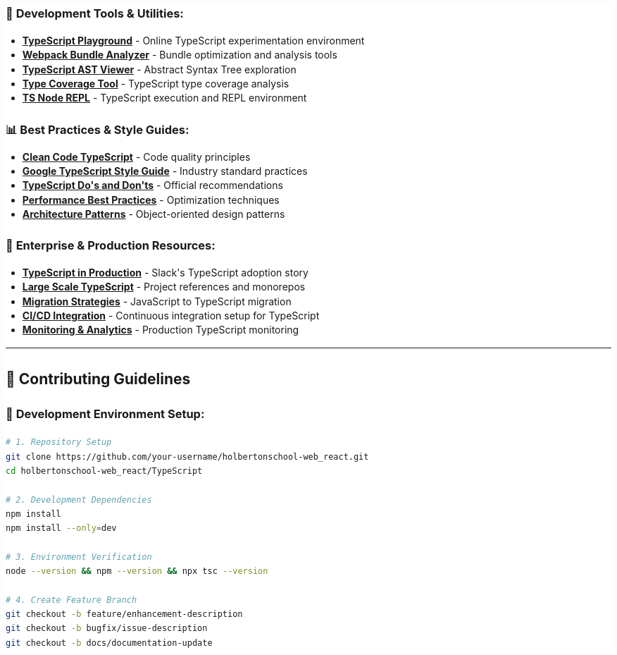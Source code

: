 ### 🔗 **Development Tools & Utilities:**
- [**TypeScript Playground**](https://www.typescriptlang.org/play) - Online TypeScript experimentation environment
- [**Webpack Bundle Analyzer**](https://webpack.github.io/analyse/) - Bundle optimization and analysis tools
- [**TypeScript AST Viewer**](https://ts-ast-viewer.com/) - Abstract Syntax Tree exploration
- [**Type Coverage Tool**](https://github.com/plantain-00/type-coverage) - TypeScript type coverage analysis
- [**TS Node REPL**](https://typestrong.org/ts-node/) - TypeScript execution and REPL environment

### 📊 **Best Practices & Style Guides:**
- [**Clean Code TypeScript**](https://labs42io.github.io/clean-code-typescript/) - Code quality principles
- [**Google TypeScript Style Guide**](https://google.github.io/styleguide/tsguide.html) - Industry standard practices
- [**TypeScript Do's and Don'ts**](https://www.typescriptlang.org/docs/handbook/declaration-files/do-s-and-don-ts.html) - Official recommendations
- [**Performance Best Practices**](https://github.com/microsoft/TypeScript/wiki/Performance) - Optimization techniques
- [**Architecture Patterns**](https://refactoring.guru/design-patterns) - Object-oriented design patterns

### 🏢 **Enterprise & Production Resources:**
- [**TypeScript in Production**](https://slack.engineering/typescript-at-slack/) - Slack's TypeScript adoption story
- [**Large Scale TypeScript**](https://www.typescriptlang.org/docs/handbook/project-references.html) - Project references and monorepos
- [**Migration Strategies**](https://www.typescriptlang.org/docs/handbook/migrating-from-javascript.html) - JavaScript to TypeScript migration
- [**CI/CD Integration**](https://github.com/actions/setup-node) - Continuous integration setup for TypeScript
- [**Monitoring & Analytics**](https://docs.sentry.io/platforms/javascript/guides/typescript/) - Production TypeScript monitoring

---

## 🤝 Contributing Guidelines

### 🔧 **Development Environment Setup:**

```bash
# 1. Repository Setup
git clone https://github.com/your-username/holbertonschool-web_react.git
cd holbertonschool-web_react/TypeScript

# 2. Development Dependencies
npm install
npm install --only=dev

# 3. Environment Verification
node --version && npm --version && npx tsc --version

# 4. Create Feature Branch
git checkout -b feature/enhancement-description
git checkout -b bugfix/issue-description  
git checkout -b docs/documentation-update
```
